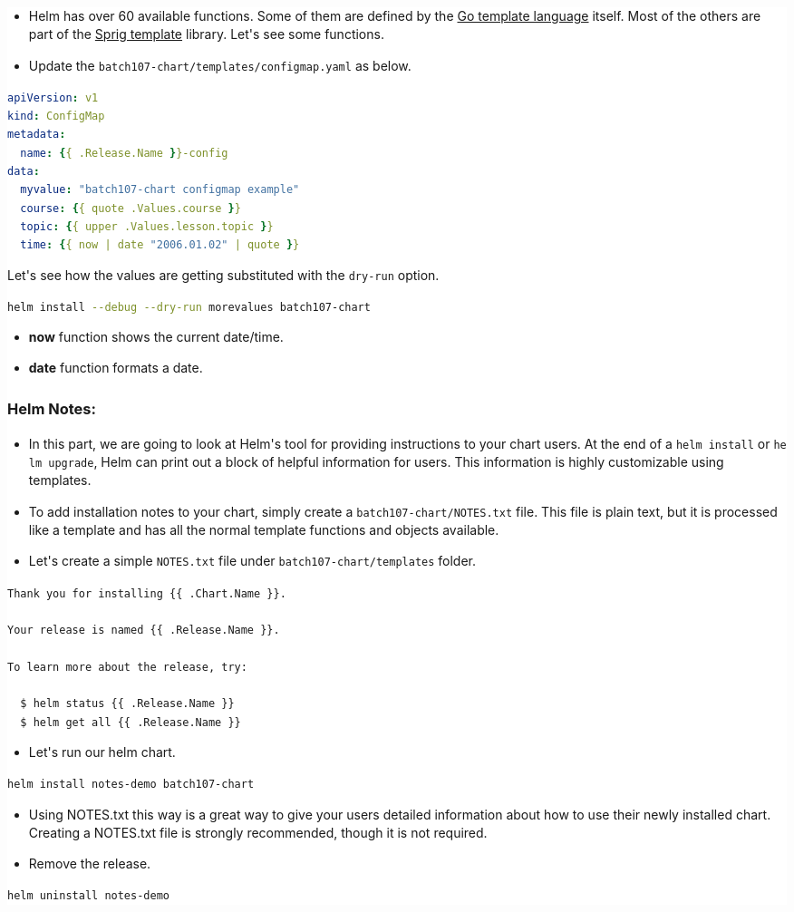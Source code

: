 - Helm has over 60 available functions. Some of them are defined by the [Go template language](https://pkg.go.dev/text/template) itself. Most of the others are part of the [Sprig template](https://masterminds.github.io/sprig/) library. Let's see some functions.

- Update the `batch107-chart/templates/configmap.yaml` as below.

```yaml
apiVersion: v1
kind: ConfigMap
metadata:
  name: {{ .Release.Name }}-config
data:
  myvalue: "batch107-chart configmap example"
  course: {{ quote .Values.course }}
  topic: {{ upper .Values.lesson.topic }}
  time: {{ now | date "2006.01.02" | quote }} 
```

 Let's see how the values are getting substituted with the `dry-run` option.

```bash
helm install --debug --dry-run morevalues batch107-chart
```

- **now** function shows the current date/time.

- **date** function formats a date.

### Helm Notes:

- In this part, we are going to look at Helm's tool for providing instructions to your chart users. At the end of a `helm install` or `helm upgrade`, Helm can print out a block of helpful information for users. This information is highly customizable using templates.

- To add installation notes to your chart, simply create a `batch107-chart/NOTES.txt` file. This file is plain text, but it is processed like a template and has all the normal template functions and objects available.

- Let's create a simple `NOTES.txt` file under `batch107-chart/templates` folder.

```txt
Thank you for installing {{ .Chart.Name }}.

Your release is named {{ .Release.Name }}.

To learn more about the release, try:

  $ helm status {{ .Release.Name }}
  $ helm get all {{ .Release.Name }}
```

- Let's run our helm chart.

```bash
helm install notes-demo batch107-chart
```

- Using NOTES.txt this way is a great way to give your users detailed information about how to use their newly installed chart. Creating a NOTES.txt file is strongly recommended, though it is not required.

- Remove the release.

```bash
helm uninstall notes-demo
```
